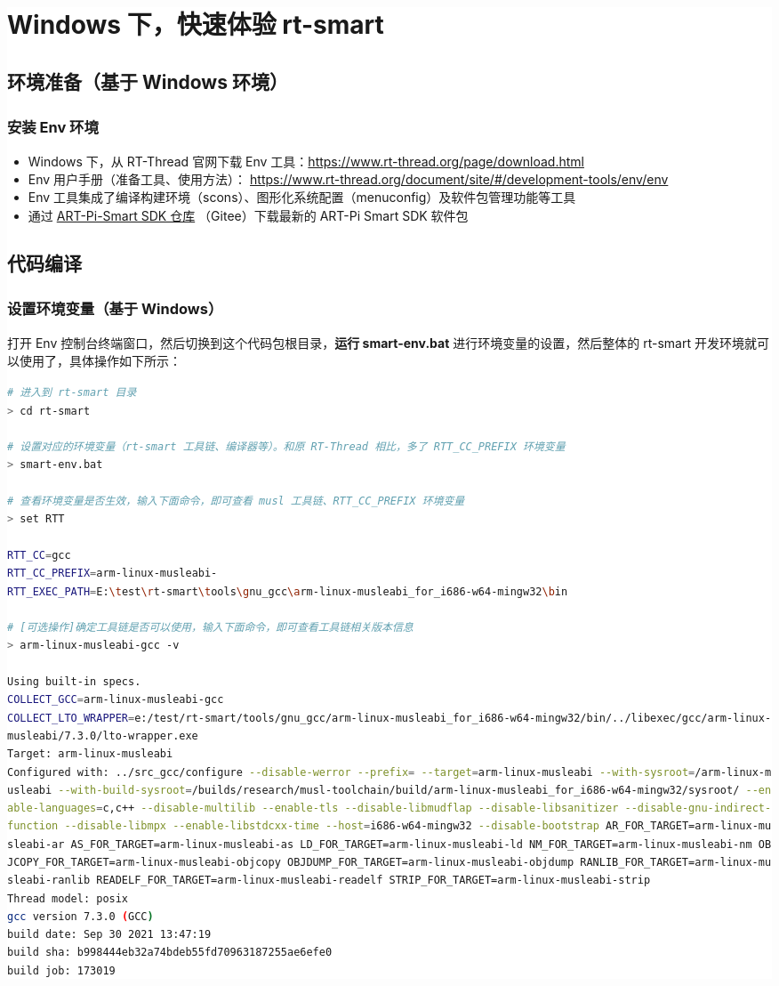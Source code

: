 

# Windows 下，快速体验 rt-smart

## 环境准备（基于 Windows 环境）

### 安装 Env 环境

- Windows 下，从 RT-Thread 官网下载 Env 工具：https://www.rt-thread.org/page/download.html
- Env 用户手册（准备工具、使用方法）： https://www.rt-thread.org/document/site/#/development-tools/env/env
- Env 工具集成了编译构建环境（scons）、图形化系统配置（menuconfig）及软件包管理功能等工具
- 通过 [ART-Pi-Smart SDK 仓库](https://gitee.com/rtthread/ART-Pi-smart) （Gitee）下载最新的 ART-Pi Smart SDK 软件包

## 代码编译

### 设置环境变量（基于 Windows）

打开 Env 控制台终端窗口，然后切换到这个代码包根目录，**运行 smart-env.bat**  进行环境变量的设置，然后整体的 rt-smart 开发环境就可以使用了，具体操作如下所示：

```bash
# 进入到 rt-smart 目录
> cd rt-smart

# 设置对应的环境变量（rt-smart 工具链、编译器等）。和原 RT-Thread 相比，多了 RTT_CC_PREFIX 环境变量
> smart-env.bat

# 查看环境变量是否生效，输入下面命令，即可查看 musl 工具链、RTT_CC_PREFIX 环境变量
> set RTT

RTT_CC=gcc
RTT_CC_PREFIX=arm-linux-musleabi-
RTT_EXEC_PATH=E:\test\rt-smart\tools\gnu_gcc\arm-linux-musleabi_for_i686-w64-mingw32\bin

# [可选操作]确定工具链是否可以使用，输入下面命令，即可查看工具链相关版本信息
> arm-linux-musleabi-gcc -v

Using built-in specs.
COLLECT_GCC=arm-linux-musleabi-gcc
COLLECT_LTO_WRAPPER=e:/test/rt-smart/tools/gnu_gcc/arm-linux-musleabi_for_i686-w64-mingw32/bin/../libexec/gcc/arm-linux-musleabi/7.3.0/lto-wrapper.exe
Target: arm-linux-musleabi
Configured with: ../src_gcc/configure --disable-werror --prefix= --target=arm-linux-musleabi --with-sysroot=/arm-linux-musleabi --with-build-sysroot=/builds/research/musl-toolchain/build/arm-linux-musleabi_for_i686-w64-mingw32/sysroot/ --enable-languages=c,c++ --disable-multilib --enable-tls --disable-libmudflap --disable-libsanitizer --disable-gnu-indirect-function --disable-libmpx --enable-libstdcxx-time --host=i686-w64-mingw32 --disable-bootstrap AR_FOR_TARGET=arm-linux-musleabi-ar AS_FOR_TARGET=arm-linux-musleabi-as LD_FOR_TARGET=arm-linux-musleabi-ld NM_FOR_TARGET=arm-linux-musleabi-nm OBJCOPY_FOR_TARGET=arm-linux-musleabi-objcopy OBJDUMP_FOR_TARGET=arm-linux-musleabi-objdump RANLIB_FOR_TARGET=arm-linux-musleabi-ranlib READELF_FOR_TARGET=arm-linux-musleabi-readelf STRIP_FOR_TARGET=arm-linux-musleabi-strip
Thread model: posix
gcc version 7.3.0 (GCC)
build date: Sep 30 2021 13:47:19
build sha: b998444eb32a74bdeb55fd70963187255ae6efe0
build job: 173019
```
